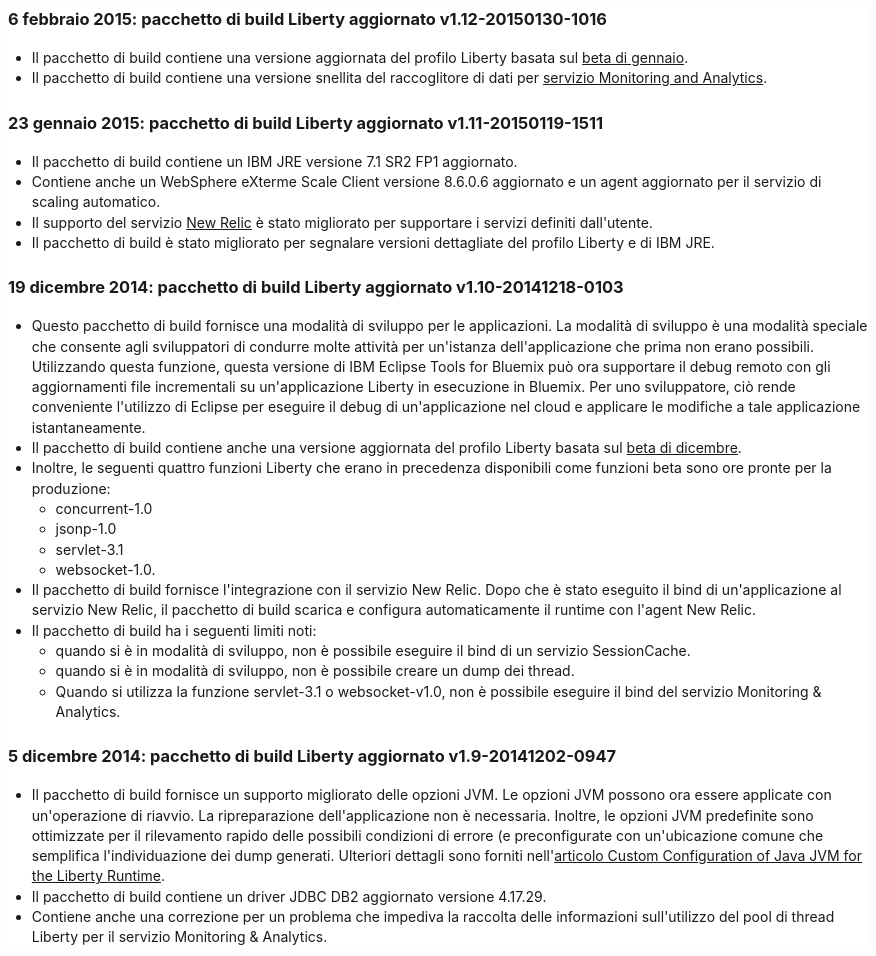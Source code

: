 ### 6 febbraio 2015: pacchetto di build Liberty aggiornato v1.12-20150130-1016
* Il pacchetto di build contiene una versione aggiornata del profilo Liberty basata sul [beta di gennaio](https://developer.ibm.com/wasdev/blog/2015/01/16/announcing-liberty-beta-tools-january-2015/).
* Il pacchetto di build contiene una versione snellita del raccoglitore di dati per [servizio Monitoring and Analytics](/docs/services/monana/index.html#gettingstartedtemplate).

### 23 gennaio 2015: pacchetto di build Liberty aggiornato v1.11-20150119-1511
* Il pacchetto di build contiene un IBM JRE versione 7.1 SR2 FP1 aggiornato.
* Contiene anche un WebSphere eXterme Scale Client versione 8.6.0.6 aggiornato e un agent aggiornato per il servizio di scaling automatico.
* Il supporto del servizio [New Relic](newRelic.html) è stato migliorato per supportare i servizi definiti dall'utente.
* Il pacchetto di build è stato migliorato per segnalare versioni dettagliate del profilo Liberty e di IBM JRE.

### 19 dicembre 2014: pacchetto di build Liberty aggiornato v1.10-20141218-0103
* Questo pacchetto di build fornisce una modalità di sviluppo per le applicazioni. La modalità di sviluppo
è una modalità speciale che consente agli sviluppatori di condurre molte attività per un'istanza dell'applicazione
che prima non erano possibili. Utilizzando questa funzione, questa versione di IBM Eclipse Tools for Bluemix può ora supportare il debug remoto con gli aggiornamenti file incrementali su un'applicazione Liberty in esecuzione in Bluemix. Per uno sviluppatore, ciò rende conveniente l'utilizzo di Eclipse per eseguire il debug di un'applicazione nel cloud e applicare le modifiche a tale applicazione istantaneamente.
* Il pacchetto di build contiene anche una versione aggiornata del profilo Liberty basata sul [beta di dicembre](https://developer.ibm.com/wasdev/blog/2014/12/10/announcing-liberty-beta-december/).
* Inoltre, le seguenti quattro funzioni Liberty che erano in precedenza disponibili come funzioni beta sono ore pronte per la produzione:
  * concurrent-1.0
  * jsonp-1.0
  * servlet-3.1
  * websocket-1.0.
* Il pacchetto di build fornisce l'integrazione con il servizio New Relic. Dopo che è stato eseguito il bind di un'applicazione al servizio New Relic, il pacchetto di build
scarica e configura automaticamente il runtime con l'agent New Relic.
* Il pacchetto di build ha i seguenti limiti noti:
  * quando si è in modalità di sviluppo, non è possibile eseguire il bind di un servizio SessionCache.
  * quando si è in modalità di sviluppo, non è possibile creare un dump dei thread.
  * Quando si utilizza la funzione servlet-3.1 o websocket-v1.0, non è possibile eseguire il bind del
servizio Monitoring & Analytics.

### 5 dicembre 2014: pacchetto di build Liberty aggiornato v1.9-20141202-0947
* Il pacchetto di build fornisce un supporto migliorato delle opzioni JVM. Le opzioni JVM
possono ora essere applicate con un'operazione di riavvio. La ripreparazione dell'applicazione
non è necessaria. Inoltre, le opzioni JVM predefinite sono ottimizzate per il rilevamento rapido delle possibili
condizioni di errore (e preconfigurate con un'ubicazione comune che semplifica l'individuazione dei
dump generati. Ulteriori dettagli sono forniti nell'[articolo Custom Configuration of Java JVM for the Liberty Runtime](https://developer.ibm.com/bluemix/2014/12/12/custom-configurations-java-jvm-liberty-runtime/).
* Il pacchetto di build contiene un driver JDBC DB2 aggiornato versione 4.17.29.
* Contiene anche una correzione per un problema che impediva la raccolta delle informazioni sull'utilizzo del pool di thread Liberty per il servizio Monitoring & Analytics.
